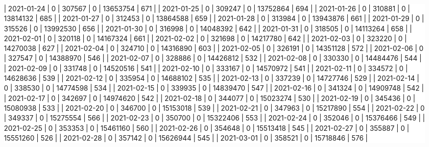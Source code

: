 | 2021-01-24 | 0 | 307567 | 0 | 13653754 | 671 |
| 2021-01-25 | 0 | 309247 | 0 | 13752864 | 694 |
| 2021-01-26 | 0 | 310881 | 0 | 13814132 | 685 |
| 2021-01-27 | 0 | 312453 | 0 | 13864588 | 659 |
| 2021-01-28 | 0 | 313984 | 0 | 13943876 | 661 |
| 2021-01-29 | 0 | 315526 | 0 | 13992530 | 656 |
| 2021-01-30 | 0 | 316998 | 0 | 14048392 | 642 |
| 2021-01-31 | 0 | 318505 | 0 | 14113264 | 658 |
| 2021-02-01 | 0 | 320118 | 0 | 14167324 | 661 |
| 2021-02-02 | 0 | 321698 | 0 | 14217780 | 642 |
| 2021-02-03 | 0 | 323220 | 0 | 14270038 | 627 |
| 2021-02-04 | 0 | 324710 | 0 | 14316890 | 603 |
| 2021-02-05 | 0 | 326191 | 0 | 14351128 | 572 |
| 2021-02-06 | 0 | 327547 | 0 | 14388970 | 546 |
| 2021-02-07 | 0 | 328886 | 0 | 14426812 | 532 |
| 2021-02-08 | 0 | 330330 | 0 | 14484476 | 544 |
| 2021-02-09 | 0 | 331748 | 0 | 14520516 | 541 |
| 2021-02-10 | 0 | 333167 | 0 | 14570972 | 541 |
| 2021-02-11 | 0 | 334572 | 0 | 14628636 | 539 |
| 2021-02-12 | 0 | 335954 | 0 | 14688102 | 535 |
| 2021-02-13 | 0 | 337239 | 0 | 14727746 | 529 |
| 2021-02-14 | 0 | 338530 | 0 | 14774598 | 534 |
| 2021-02-15 | 0 | 339935 | 0 | 14839470 | 547 |
| 2021-02-16 | 0 | 341324 | 0 | 14909748 | 542 |
| 2021-02-17 | 0 | 342697 | 0 | 14974620 | 542 |
| 2021-02-18 | 0 | 344077 | 0 | 15023274 | 530 |
| 2021-02-19 | 0 | 345436 | 0 | 15080938 | 533 |
| 2021-02-20 | 0 | 346700 | 0 | 15153018 | 539 |
| 2021-02-21 | 0 | 347963 | 0 | 15217890 | 554 |
| 2021-02-22 | 0 | 349337 | 0 | 15275554 | 566 |
| 2021-02-23 | 0 | 350700 | 0 | 15322406 | 553 |
| 2021-02-24 | 0 | 352046 | 0 | 15376466 | 549 |
| 2021-02-25 | 0 | 353353 | 0 | 15461160 | 560 |
| 2021-02-26 | 0 | 354648 | 0 | 15513418 | 545 |
| 2021-02-27 | 0 | 355887 | 0 | 15551260 | 526 |
| 2021-02-28 | 0 | 357142 | 0 | 15626944 | 545 |
| 2021-03-01 | 0 | 358521 | 0 | 15718846 | 576 |